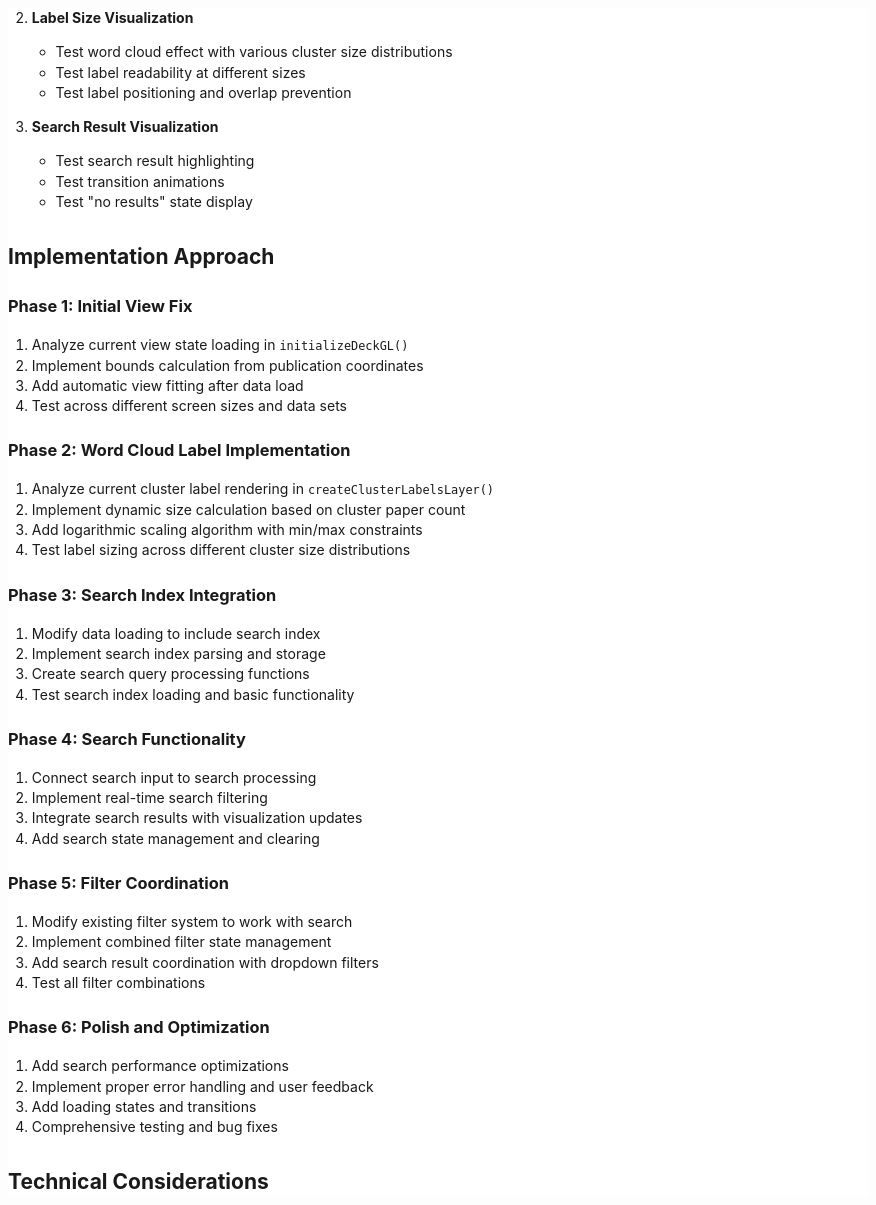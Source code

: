 2. **Label Size Visualization**
   - Test word cloud effect with various cluster size distributions
   - Test label readability at different sizes
   - Test label positioning and overlap prevention

3. **Search Result Visualization**
   - Test search result highlighting
   - Test transition animations
   - Test "no results" state display

## Implementation Approach

### Phase 1: Initial View Fix
1. Analyze current view state loading in `initializeDeckGL()`
2. Implement bounds calculation from publication coordinates
3. Add automatic view fitting after data load
4. Test across different screen sizes and data sets

### Phase 2: Word Cloud Label Implementation
1. Analyze current cluster label rendering in `createClusterLabelsLayer()`
2. Implement dynamic size calculation based on cluster paper count
3. Add logarithmic scaling algorithm with min/max constraints
4. Test label sizing across different cluster size distributions

### Phase 3: Search Index Integration
1. Modify data loading to include search index
2. Implement search index parsing and storage
3. Create search query processing functions
4. Test search index loading and basic functionality

### Phase 4: Search Functionality
1. Connect search input to search processing
2. Implement real-time search filtering
3. Integrate search results with visualization updates
4. Add search state management and clearing

### Phase 5: Filter Coordination
1. Modify existing filter system to work with search
2. Implement combined filter state management
3. Add search result coordination with dropdown filters
4. Test all filter combinations

### Phase 6: Polish and Optimization
1. Add search performance optimizations
2. Implement proper error handling and user feedback
3. Add loading states and transitions
4. Comprehensive testing and bug fixes

## Technical Considerations
